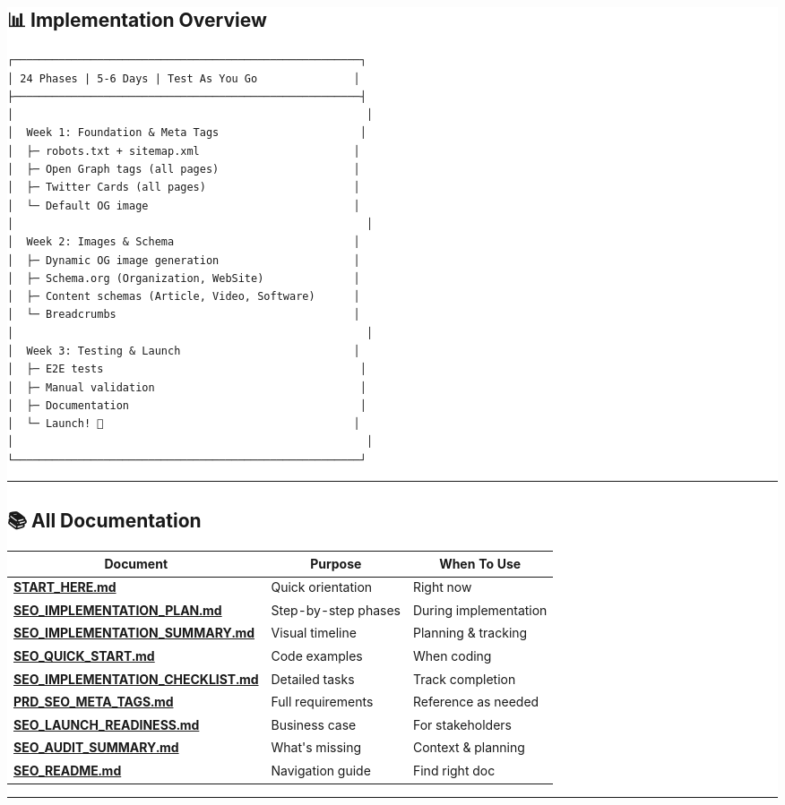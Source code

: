 
## 📊 Implementation Overview

```
┌──────────────────────────────────────────────────────┐
│ 24 Phases | 5-6 Days | Test As You Go               │
├──────────────────────────────────────────────────────┤
│                                                       │
│  Week 1: Foundation & Meta Tags                      │
│  ├─ robots.txt + sitemap.xml                        │
│  ├─ Open Graph tags (all pages)                     │
│  ├─ Twitter Cards (all pages)                       │
│  └─ Default OG image                                │
│                                                       │
│  Week 2: Images & Schema                            │
│  ├─ Dynamic OG image generation                     │
│  ├─ Schema.org (Organization, WebSite)              │
│  ├─ Content schemas (Article, Video, Software)      │
│  └─ Breadcrumbs                                     │
│                                                       │
│  Week 3: Testing & Launch                           │
│  ├─ E2E tests                                        │
│  ├─ Manual validation                                │
│  ├─ Documentation                                    │
│  └─ Launch! 🚀                                       │
│                                                       │
└──────────────────────────────────────────────────────┘
```

---

## 📚 All Documentation

| Document | Purpose | When To Use |
|----------|---------|-------------|
| **[START_HERE.md](START_HERE.md)** | Quick orientation | Right now |
| **[SEO_IMPLEMENTATION_PLAN.md](docs/SEO_IMPLEMENTATION_PLAN.md)** | Step-by-step phases | During implementation |
| **[SEO_IMPLEMENTATION_SUMMARY.md](docs/SEO_IMPLEMENTATION_SUMMARY.md)** | Visual timeline | Planning & tracking |
| **[SEO_QUICK_START.md](docs/SEO_QUICK_START.md)** | Code examples | When coding |
| **[SEO_IMPLEMENTATION_CHECKLIST.md](docs/SEO_IMPLEMENTATION_CHECKLIST.md)** | Detailed tasks | Track completion |
| **[PRD_SEO_META_TAGS.md](docs/PRD_SEO_META_TAGS.md)** | Full requirements | Reference as needed |
| **[SEO_LAUNCH_READINESS.md](docs/SEO_LAUNCH_READINESS.md)** | Business case | For stakeholders |
| **[SEO_AUDIT_SUMMARY.md](docs/SEO_AUDIT_SUMMARY.md)** | What's missing | Context & planning |
| **[SEO_README.md](docs/SEO_README.md)** | Navigation guide | Find right doc |

---
